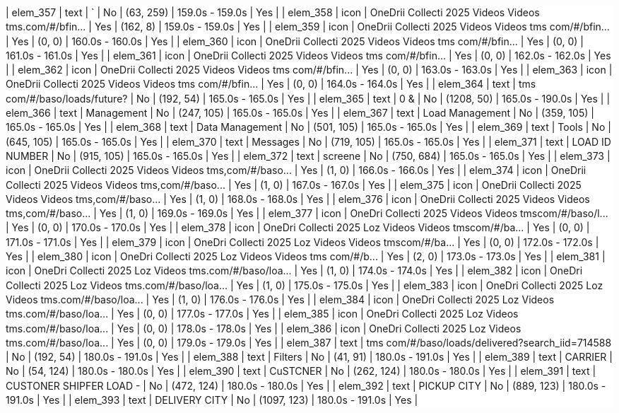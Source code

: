 | elem_357 | text | ` | No | (63, 259) | 159.0s - 159.0s | Yes |
| elem_358 | icon | OneDrii Collecti 2025 Videos Videos tms.com/#/bfin... | Yes | (162, 8) | 159.0s - 159.0s | Yes |
| elem_359 | icon | OneDrii Collecti 2025 Videos Videos tms com/#/bfin... | Yes | (0, 0) | 160.0s - 160.0s | Yes |
| elem_360 | icon | OneDrii Collecti 2025 Videos Videos tms com/#/bfin... | Yes | (0, 0) | 161.0s - 161.0s | Yes |
| elem_361 | icon | OneDrii Collecti 2025 Videos Videos tms com/#/bfin... | Yes | (0, 0) | 162.0s - 162.0s | Yes |
| elem_362 | icon | OneDrii Collecti 2025 Videos Videos tms com/#/bfin... | Yes | (0, 0) | 163.0s - 163.0s | Yes |
| elem_363 | icon | OneDrii Collecti 2025 Videos Videos tms com/#/bfin... | Yes | (0, 0) | 164.0s - 164.0s | Yes |
| elem_364 | text | tms com/#/baso/loads/future? | No | (192, 54) | 165.0s - 165.0s | Yes |
| elem_365 | text | 0 & | No | (1208, 50) | 165.0s - 190.0s | Yes |
| elem_366 | text | Management | No | (247, 105) | 165.0s - 165.0s | Yes |
| elem_367 | text | Load Management | No | (359, 105) | 165.0s - 165.0s | Yes |
| elem_368 | text | Data Management | No | (501, 105) | 165.0s - 165.0s | Yes |
| elem_369 | text | Tools | No | (645, 105) | 165.0s - 165.0s | Yes |
| elem_370 | text | Messages | No | (719, 105) | 165.0s - 165.0s | Yes |
| elem_371 | text | LOAD ID NUMBER | No | (915, 105) | 165.0s - 165.0s | Yes |
| elem_372 | text | screene | No | (750, 684) | 165.0s - 165.0s | Yes |
| elem_373 | icon | OneDrii Collecti 2025 Videos Videos tms,com/#/baso... | Yes | (1, 0) | 166.0s - 166.0s | Yes |
| elem_374 | icon | OneDrii Collecti 2025 Videos Videos tms,com/#/baso... | Yes | (1, 0) | 167.0s - 167.0s | Yes |
| elem_375 | icon | OneDrii Collecti 2025 Videos Videos tms,com/#/baso... | Yes | (1, 0) | 168.0s - 168.0s | Yes |
| elem_376 | icon | OneDrii Collecti 2025 Videos Videos tms,com/#/baso... | Yes | (1, 0) | 169.0s - 169.0s | Yes |
| elem_377 | icon | OneDri Collecti 2025 Videos Videos tmscom/#/baso/l... | Yes | (0, 0) | 170.0s - 170.0s | Yes |
| elem_378 | icon | OneDri Collecti 2025 Loz Videos Videos tmscom/#/ba... | Yes | (0, 0) | 171.0s - 171.0s | Yes |
| elem_379 | icon | OneDri Collecti 2025 Loz Videos Videos tmscom/#/ba... | Yes | (0, 0) | 172.0s - 172.0s | Yes |
| elem_380 | icon | OneDri Collecti 2025 Loz Videos Videos tms com/#/b... | Yes | (2, 0) | 173.0s - 173.0s | Yes |
| elem_381 | icon | OneDri Collecti 2025 Loz Videos tms.com/#/baso/loa... | Yes | (1, 0) | 174.0s - 174.0s | Yes |
| elem_382 | icon | OneDri Collecti 2025 Loz Videos tms.com/#/baso/loa... | Yes | (1, 0) | 175.0s - 175.0s | Yes |
| elem_383 | icon | OneDri Collecti 2025 Loz Videos tms.com/#/baso/loa... | Yes | (1, 0) | 176.0s - 176.0s | Yes |
| elem_384 | icon | OneDri Collecti 2025 Loz Videos tms.com/#/baso/loa... | Yes | (0, 0) | 177.0s - 177.0s | Yes |
| elem_385 | icon | OneDri Collecti 2025 Loz Videos tms.com/#/baso/loa... | Yes | (0, 0) | 178.0s - 178.0s | Yes |
| elem_386 | icon | OneDri Collecti 2025 Loz Videos tms.com/#/baso/loa... | Yes | (0, 0) | 179.0s - 179.0s | Yes |
| elem_387 | text | tms com/#/baso/loads/delivered?search_iid=714588 | No | (192, 54) | 180.0s - 191.0s | Yes |
| elem_388 | text | Filters | No | (41, 91) | 180.0s - 191.0s | Yes |
| elem_389 | text | CARRIER | No | (54, 124) | 180.0s - 180.0s | Yes |
| elem_390 | text | CuSTCNER | No | (262, 124) | 180.0s - 180.0s | Yes |
| elem_391 | text | CUSTONER SHIPFER LOAD - | No | (472, 124) | 180.0s - 180.0s | Yes |
| elem_392 | text | PICKUP CITY | No | (889, 123) | 180.0s - 191.0s | Yes |
| elem_393 | text | DELIVERY CITY | No | (1097, 123) | 180.0s - 191.0s | Yes |